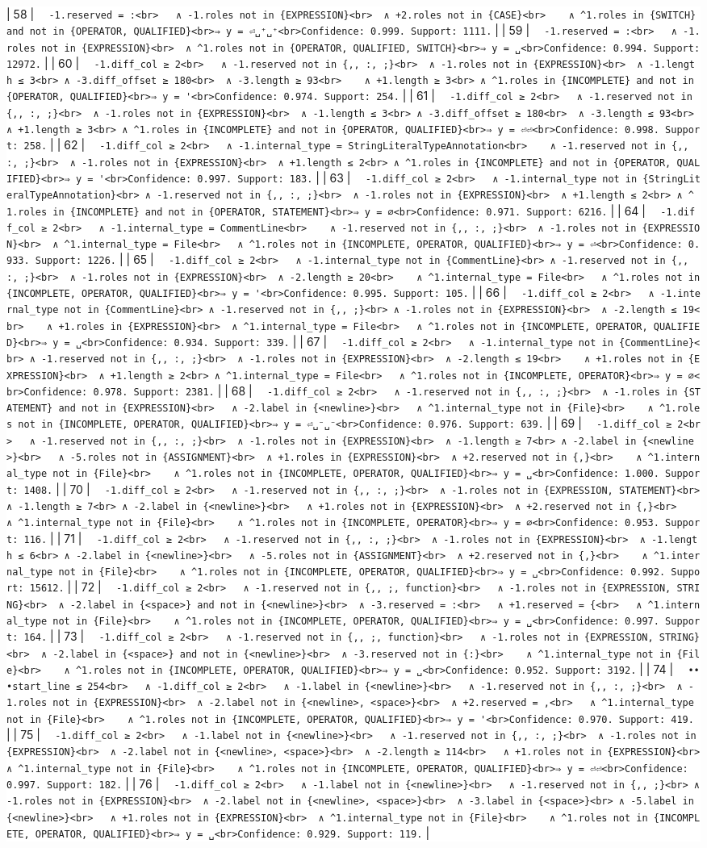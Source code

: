 | 58 | `  -1.reserved = :<br>	∧ -1.roles not in {EXPRESSION}<br>	∧ +2.roles not in {CASE}<br>	∧ ^1.roles in {SWITCH} and not in {OPERATOR, QUALIFIED}<br>⇒ y = ⏎␣⁺␣⁺<br>Confidence: 0.999. Support: 1111.` |
| 59 | `  -1.reserved = :<br>	∧ -1.roles not in {EXPRESSION}<br>	∧ ^1.roles not in {OPERATOR, QUALIFIED, SWITCH}<br>⇒ y = ␣<br>Confidence: 0.994. Support: 12972.` |
| 60 | `  -1.diff_col ≥ 2<br>	∧ -1.reserved not in {,, :, ;}<br>	∧ -1.roles not in {EXPRESSION}<br>	∧ -1.length ≤ 3<br>	∧ -3.diff_offset ≥ 180<br>	∧ -3.length ≥ 93<br>	∧ +1.length ≥ 3<br>	∧ ^1.roles in {INCOMPLETE} and not in {OPERATOR, QUALIFIED}<br>⇒ y = '<br>Confidence: 0.974. Support: 254.` |
| 61 | `  -1.diff_col ≥ 2<br>	∧ -1.reserved not in {,, :, ;}<br>	∧ -1.roles not in {EXPRESSION}<br>	∧ -1.length ≤ 3<br>	∧ -3.diff_offset ≥ 180<br>	∧ -3.length ≤ 93<br>	∧ +1.length ≥ 3<br>	∧ ^1.roles in {INCOMPLETE} and not in {OPERATOR, QUALIFIED}<br>⇒ y = ⏎⏎<br>Confidence: 0.998. Support: 258.` |
| 62 | `  -1.diff_col ≥ 2<br>	∧ -1.internal_type = StringLiteralTypeAnnotation<br>	∧ -1.reserved not in {,, :, ;}<br>	∧ -1.roles not in {EXPRESSION}<br>	∧ +1.length ≤ 2<br>	∧ ^1.roles in {INCOMPLETE} and not in {OPERATOR, QUALIFIED}<br>⇒ y = '<br>Confidence: 0.997. Support: 183.` |
| 63 | `  -1.diff_col ≥ 2<br>	∧ -1.internal_type not in {StringLiteralTypeAnnotation}<br>	∧ -1.reserved not in {,, :, ;}<br>	∧ -1.roles not in {EXPRESSION}<br>	∧ +1.length ≤ 2<br>	∧ ^1.roles in {INCOMPLETE} and not in {OPERATOR, STATEMENT}<br>⇒ y = ∅<br>Confidence: 0.971. Support: 6216.` |
| 64 | `  -1.diff_col ≥ 2<br>	∧ -1.internal_type = CommentLine<br>	∧ -1.reserved not in {,, :, ;}<br>	∧ -1.roles not in {EXPRESSION}<br>	∧ ^1.internal_type = File<br>	∧ ^1.roles not in {INCOMPLETE, OPERATOR, QUALIFIED}<br>⇒ y = ⏎<br>Confidence: 0.933. Support: 1226.` |
| 65 | `  -1.diff_col ≥ 2<br>	∧ -1.internal_type not in {CommentLine}<br>	∧ -1.reserved not in {,, :, ;}<br>	∧ -1.roles not in {EXPRESSION}<br>	∧ -2.length ≥ 20<br>	∧ ^1.internal_type = File<br>	∧ ^1.roles not in {INCOMPLETE, OPERATOR, QUALIFIED}<br>⇒ y = '<br>Confidence: 0.995. Support: 105.` |
| 66 | `  -1.diff_col ≥ 2<br>	∧ -1.internal_type not in {CommentLine}<br>	∧ -1.reserved not in {,, ;}<br>	∧ -1.roles not in {EXPRESSION}<br>	∧ -2.length ≤ 19<br>	∧ +1.roles in {EXPRESSION}<br>	∧ ^1.internal_type = File<br>	∧ ^1.roles not in {INCOMPLETE, OPERATOR, QUALIFIED}<br>⇒ y = ␣<br>Confidence: 0.934. Support: 339.` |
| 67 | `  -1.diff_col ≥ 2<br>	∧ -1.internal_type not in {CommentLine}<br>	∧ -1.reserved not in {,, :, ;}<br>	∧ -1.roles not in {EXPRESSION}<br>	∧ -2.length ≤ 19<br>	∧ +1.roles not in {EXPRESSION}<br>	∧ +1.length ≥ 2<br>	∧ ^1.internal_type = File<br>	∧ ^1.roles not in {INCOMPLETE, OPERATOR}<br>⇒ y = ∅<br>Confidence: 0.978. Support: 2381.` |
| 68 | `  -1.diff_col ≥ 2<br>	∧ -1.reserved not in {,, :, ;}<br>	∧ -1.roles in {STATEMENT} and not in {EXPRESSION}<br>	∧ -2.label in {<newline>}<br>	∧ ^1.internal_type not in {File}<br>	∧ ^1.roles not in {INCOMPLETE, OPERATOR, QUALIFIED}<br>⇒ y = ⏎␣⁻␣⁻<br>Confidence: 0.976. Support: 639.` |
| 69 | `  -1.diff_col ≥ 2<br>	∧ -1.reserved not in {,, :, ;}<br>	∧ -1.roles not in {EXPRESSION}<br>	∧ -1.length ≥ 7<br>	∧ -2.label in {<newline>}<br>	∧ -5.roles not in {ASSIGNMENT}<br>	∧ +1.roles in {EXPRESSION}<br>	∧ +2.reserved not in {,}<br>	∧ ^1.internal_type not in {File}<br>	∧ ^1.roles not in {INCOMPLETE, OPERATOR, QUALIFIED}<br>⇒ y = ␣<br>Confidence: 1.000. Support: 1408.` |
| 70 | `  -1.diff_col ≥ 2<br>	∧ -1.reserved not in {,, :, ;}<br>	∧ -1.roles not in {EXPRESSION, STATEMENT}<br>	∧ -1.length ≥ 7<br>	∧ -2.label in {<newline>}<br>	∧ +1.roles not in {EXPRESSION}<br>	∧ +2.reserved not in {,}<br>	∧ ^1.internal_type not in {File}<br>	∧ ^1.roles not in {INCOMPLETE, OPERATOR}<br>⇒ y = ∅<br>Confidence: 0.953. Support: 116.` |
| 71 | `  -1.diff_col ≥ 2<br>	∧ -1.reserved not in {,, :, ;}<br>	∧ -1.roles not in {EXPRESSION}<br>	∧ -1.length ≤ 6<br>	∧ -2.label in {<newline>}<br>	∧ -5.roles not in {ASSIGNMENT}<br>	∧ +2.reserved not in {,}<br>	∧ ^1.internal_type not in {File}<br>	∧ ^1.roles not in {INCOMPLETE, OPERATOR, QUALIFIED}<br>⇒ y = ␣<br>Confidence: 0.992. Support: 15612.` |
| 72 | `  -1.diff_col ≥ 2<br>	∧ -1.reserved not in {,, ;, function}<br>	∧ -1.roles not in {EXPRESSION, STRING}<br>	∧ -2.label in {<space>} and not in {<newline>}<br>	∧ -3.reserved = :<br>	∧ +1.reserved = {<br>	∧ ^1.internal_type not in {File}<br>	∧ ^1.roles not in {INCOMPLETE, OPERATOR, QUALIFIED}<br>⇒ y = ␣<br>Confidence: 0.997. Support: 164.` |
| 73 | `  -1.diff_col ≥ 2<br>	∧ -1.reserved not in {,, ;, function}<br>	∧ -1.roles not in {EXPRESSION, STRING}<br>	∧ -2.label in {<space>} and not in {<newline>}<br>	∧ -3.reserved not in {:}<br>	∧ ^1.internal_type not in {File}<br>	∧ ^1.roles not in {INCOMPLETE, OPERATOR, QUALIFIED}<br>⇒ y = ␣<br>Confidence: 0.952. Support: 3192.` |
| 74 | `  •••start_line ≤ 254<br>	∧ -1.diff_col ≥ 2<br>	∧ -1.label in {<newline>}<br>	∧ -1.reserved not in {,, :, ;}<br>	∧ -1.roles not in {EXPRESSION}<br>	∧ -2.label not in {<newline>, <space>}<br>	∧ +2.reserved = ,<br>	∧ ^1.internal_type not in {File}<br>	∧ ^1.roles not in {INCOMPLETE, OPERATOR, QUALIFIED}<br>⇒ y = '<br>Confidence: 0.970. Support: 419.` |
| 75 | `  -1.diff_col ≥ 2<br>	∧ -1.label not in {<newline>}<br>	∧ -1.reserved not in {,, :, ;}<br>	∧ -1.roles not in {EXPRESSION}<br>	∧ -2.label not in {<newline>, <space>}<br>	∧ -2.length ≥ 114<br>	∧ +1.roles not in {EXPRESSION}<br>	∧ ^1.internal_type not in {File}<br>	∧ ^1.roles not in {INCOMPLETE, OPERATOR, QUALIFIED}<br>⇒ y = ⏎⏎<br>Confidence: 0.997. Support: 182.` |
| 76 | `  -1.diff_col ≥ 2<br>	∧ -1.label not in {<newline>}<br>	∧ -1.reserved not in {,, ;}<br>	∧ -1.roles not in {EXPRESSION}<br>	∧ -2.label not in {<newline>, <space>}<br>	∧ -3.label in {<space>}<br>	∧ -5.label in {<newline>}<br>	∧ +1.roles not in {EXPRESSION}<br>	∧ ^1.internal_type not in {File}<br>	∧ ^1.roles not in {INCOMPLETE, OPERATOR, QUALIFIED}<br>⇒ y = ␣<br>Confidence: 0.929. Support: 119.` |